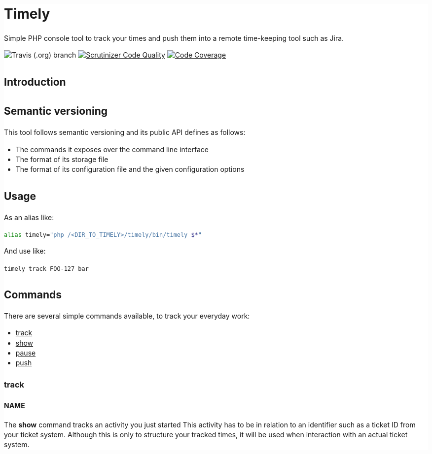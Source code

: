 # Timely

Simple PHP console tool to track your times and push them into a remote time-keeping tool such as Jira.

![Travis (.org) branch](https://img.shields.io/travis/wick-ed/timely/master.svg?style=flat-square)
[![Scrutinizer Code Quality](https://img.shields.io/scrutinizer/g/wick-ed/timely/master.svg?style=flat-square)](https://scrutinizer-ci.com/g/wick-ed/timely/?branch=master)
 [![Code Coverage](https://img.shields.io/scrutinizer/coverage/g/wick-ed/timely/master.svg?style=flat-square)](https://scrutinizer-ci.com/g/wick-ed/timely/?branch=master)

## Introduction



## Semantic versioning
This tool follows semantic versioning and its public API defines as follows:

* The commands it exposes over the command line interface
* The format of its storage file
* The format of its configuration file and the given configuration options

## Usage

As an alias like:
```bash
alias timely="php /<DIR_TO_TIMELY>/timely/bin/timely $*"
```

And use like:
```bash
timely track FOO-127 bar
```

## Commands

There are several simple commands available, to track your everyday work:

* [track](#track)
* [show](#show)
* [pause](#pause)
* [push](#push)

### track

#### NAME

The **show** command tracks an activity you just started
This activity has to be in relation to an identifier such as a ticket ID from your ticket system.
Although this is only to structure your tracked times, it will be used when interaction with an actual ticket system.
